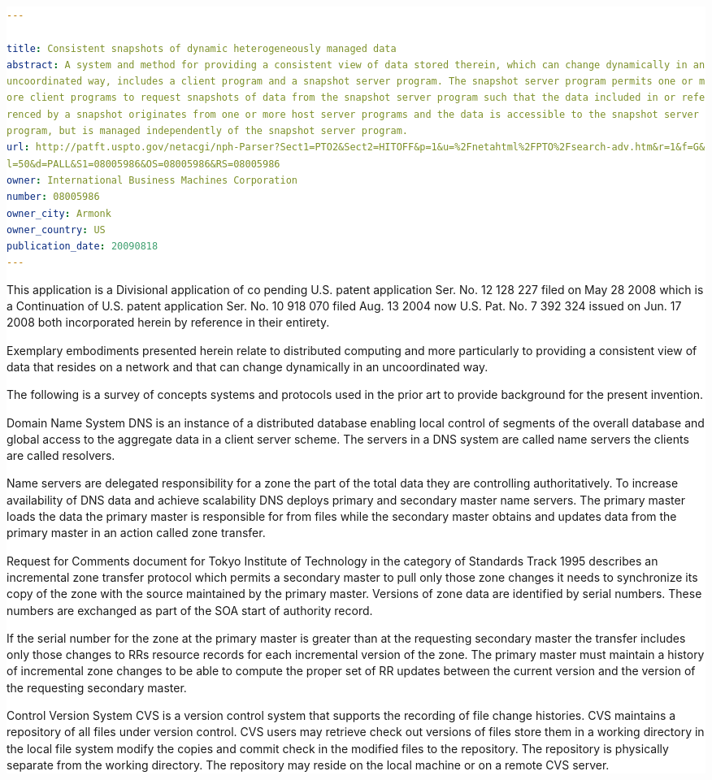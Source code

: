 ```yaml
---

title: Consistent snapshots of dynamic heterogeneously managed data
abstract: A system and method for providing a consistent view of data stored therein, which can change dynamically in an uncoordinated way, includes a client program and a snapshot server program. The snapshot server program permits one or more client programs to request snapshots of data from the snapshot server program such that the data included in or referenced by a snapshot originates from one or more host server programs and the data is accessible to the snapshot server program, but is managed independently of the snapshot server program.
url: http://patft.uspto.gov/netacgi/nph-Parser?Sect1=PTO2&Sect2=HITOFF&p=1&u=%2Fnetahtml%2FPTO%2Fsearch-adv.htm&r=1&f=G&l=50&d=PALL&S1=08005986&OS=08005986&RS=08005986
owner: International Business Machines Corporation
number: 08005986
owner_city: Armonk
owner_country: US
publication_date: 20090818
---
```

This application is a Divisional application of co pending U.S. patent application Ser. No. 12 128 227 filed on May 28 2008 which is a Continuation of U.S. patent application Ser. No. 10 918 070 filed Aug. 13 2004 now U.S. Pat. No. 7 392 324 issued on Jun. 17 2008 both incorporated herein by reference in their entirety.

Exemplary embodiments presented herein relate to distributed computing and more particularly to providing a consistent view of data that resides on a network and that can change dynamically in an uncoordinated way.

The following is a survey of concepts systems and protocols used in the prior art to provide background for the present invention.

Domain Name System DNS is an instance of a distributed database enabling local control of segments of the overall database and global access to the aggregate data in a client server scheme. The servers in a DNS system are called name servers the clients are called resolvers.

Name servers are delegated responsibility for a zone the part of the total data they are controlling authoritatively. To increase availability of DNS data and achieve scalability DNS deploys primary and secondary master name servers. The primary master loads the data the primary master is responsible for from files while the secondary master obtains and updates data from the primary master in an action called zone transfer.

Request for Comments document for Tokyo Institute of Technology in the category of Standards Track 1995 describes an incremental zone transfer protocol which permits a secondary master to pull only those zone changes it needs to synchronize its copy of the zone with the source maintained by the primary master. Versions of zone data are identified by serial numbers. These numbers are exchanged as part of the SOA start of authority record.

If the serial number for the zone at the primary master is greater than at the requesting secondary master the transfer includes only those changes to RRs resource records for each incremental version of the zone. The primary master must maintain a history of incremental zone changes to be able to compute the proper set of RR updates between the current version and the version of the requesting secondary master.

Control Version System CVS is a version control system that supports the recording of file change histories. CVS maintains a repository of all files under version control. CVS users may retrieve check out versions of files store them in a working directory in the local file system modify the copies and commit check in the modified files to the repository. The repository is physically separate from the working directory. The repository may reside on the local machine or on a remote CVS server.

